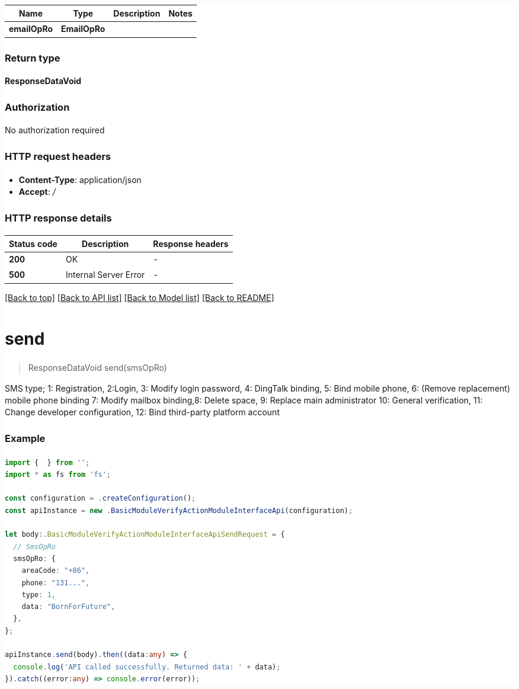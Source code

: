 Name | Type | Description  | Notes
------------- | ------------- | ------------- | -------------
 **emailOpRo** | **EmailOpRo**|  |


### Return type

**ResponseDataVoid**

### Authorization

No authorization required

### HTTP request headers

 - **Content-Type**: application/json
 - **Accept**: */*


### HTTP response details
| Status code | Description | Response headers |
|-------------|-------------|------------------|
**200** | OK |  -  |
**500** | Internal Server Error |  -  |

[[Back to top]](#) [[Back to API list]](README.md#documentation-for-api-endpoints) [[Back to Model list]](README.md#documentation-for-models) [[Back to README]](README.md)

# **send**
> ResponseDataVoid send(smsOpRo)

SMS type; 1: Registration, 2:Login, 3: Modify login password, 4: DingTalk binding, 5: Bind mobile phone, 6: (Remove replacement) mobile phone binding 7: Modify mailbox binding,8: Delete space, 9: Replace main administrator 10: General verification, 11: Change developer configuration, 12: Bind third-party platform account

### Example


```typescript
import {  } from '';
import * as fs from 'fs';

const configuration = .createConfiguration();
const apiInstance = new .BasicModuleVerifyActionModuleInterfaceApi(configuration);

let body:.BasicModuleVerifyActionModuleInterfaceApiSendRequest = {
  // SmsOpRo
  smsOpRo: {
    areaCode: "+86",
    phone: "131...",
    type: 1,
    data: "BornForFuture",
  },
};

apiInstance.send(body).then((data:any) => {
  console.log('API called successfully. Returned data: ' + data);
}).catch((error:any) => console.error(error));
```
